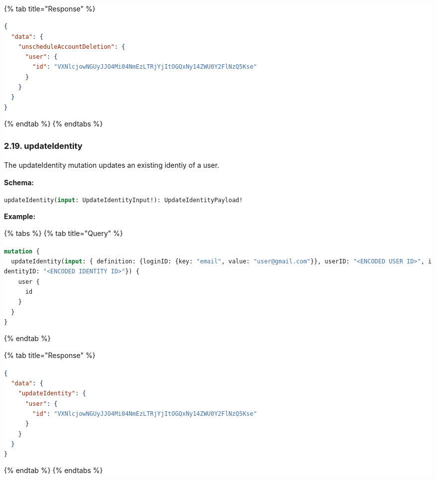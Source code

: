 {% tab title="Response" %}
```json
{
  "data": {
    "unscheduleAccountDeletion": {
      "user": {
        "id": "VXNlcjowNGUyJJO4Mi04NmEzLTRjYjItOGQxNy14ZWU0Y2FlNzQ5Kse"
      }
    }
  }
}
```
{% endtab %}
{% endtabs %}

### 2.19. updateIdentity

The updateIdentity mutation updates an existing identiy of a user.

**Schema:**

```graphql
updateIdentity(input: UpdateIdentityInput!): UpdateIdentityPayload!
```

**Example:**

{% tabs %}
{% tab title="Query" %}
```graphql
mutation {
  updateIdentity(input: { definition: {loginID: {key: "email", value: "user@gmail.com"}}, userID: "<ENCODED USER ID>", identityID: "<ENCODED IDENTITY ID>"}) {
    user {
      id
    }
  } 
}
```
{% endtab %}

{% tab title="Response" %}
```json
{
  "data": {
    "updateIdentity": {
      "user": {
        "id": "VXNlcjowNGUyJJO4Mi04NmEzLTRjYjItOGQxNy14ZWU0Y2FlNzQ5Kse"
      }
    }
  }
}
```
{% endtab %}
{% endtabs %}

